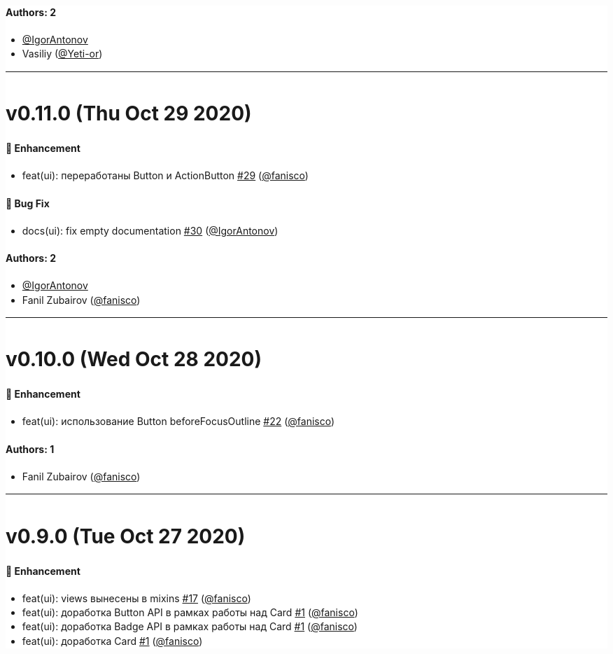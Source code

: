 #### Authors: 2

- [@IgorAntonov](https://github.com/IgorAntonov)
- Vasiliy ([@Yeti-or](https://github.com/Yeti-or))

---

# v0.11.0 (Thu Oct 29 2020)

#### 🚀 Enhancement

- feat(ui): переработаны Button и ActionButton [#29](https://github.com/sberdevices/plasma/pull/29) ([@fanisco](https://github.com/fanisco))

#### 🐛 Bug Fix

- docs(ui): fix empty documentation [#30](https://github.com/sberdevices/plasma/pull/30) ([@IgorAntonov](https://github.com/IgorAntonov))

#### Authors: 2

- [@IgorAntonov](https://github.com/IgorAntonov)
- Fanil Zubairov ([@fanisco](https://github.com/fanisco))

---

# v0.10.0 (Wed Oct 28 2020)

#### 🚀 Enhancement

- feat(ui): использование Button beforeFocusOutline [#22](https://github.com/sberdevices/plasma/pull/22) ([@fanisco](https://github.com/fanisco))

#### Authors: 1

- Fanil Zubairov ([@fanisco](https://github.com/fanisco))

---

# v0.9.0 (Tue Oct 27 2020)

#### 🚀 Enhancement

- feat(ui): views вынесены в mixins [#17](https://github.com/sberdevices/plasma/pull/17) ([@fanisco](https://github.com/fanisco))
- feat(ui): доработка Button API в рамках работы над Card [#1](https://github.com/sberdevices/plasma/pull/1) ([@fanisco](https://github.com/fanisco))
- feat(ui): доработка Badge API в рамках работы над Card [#1](https://github.com/sberdevices/plasma/pull/1) ([@fanisco](https://github.com/fanisco))
- feat(ui): доработка Card [#1](https://github.com/sberdevices/plasma/pull/1) ([@fanisco](https://github.com/fanisco))
